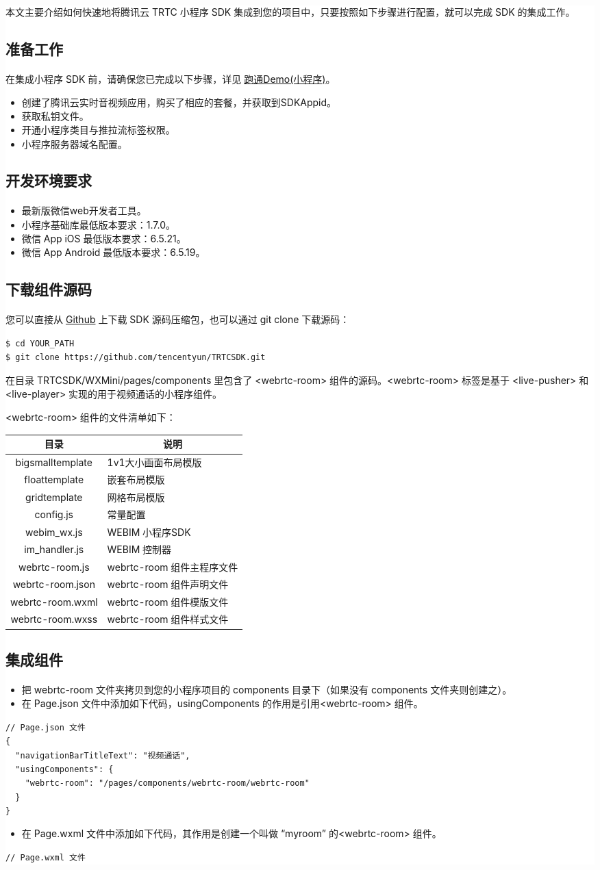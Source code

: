本文主要介绍如何快速地将腾讯云 TRTC 小程序 SDK 集成到您的项目中，只要按照如下步骤进行配置，就可以完成 SDK 的集成工作。


## 准备工作
在集成小程序 SDK 前，请确保您已完成以下步骤，详见 [跑通Demo(小程序)](https://cloud.tencent.com/document/product/647/32399)。
- 创建了腾讯云实时音视频应用，购买了相应的套餐，并获取到SDKAppid。
- 获取私钥文件。
- 开通小程序类目与推拉流标签权限。
- 小程序服务器域名配置。

## 开发环境要求
- 最新版微信web开发者工具。
- 小程序基础库最低版本要求：1.7.0。
- 微信 App iOS 最低版本要求：6.5.21。
- 微信 App Android 最低版本要求：6.5.19。

## 下载组件源码
您可以直接从 [Github](https://github.com/tencentyun/TRTCSDK/tree/master/WXMini) 上下载 SDK 源码压缩包，也可以通过 git clone 下载源码：
```
$ cd YOUR_PATH
$ git clone https://github.com/tencentyun/TRTCSDK.git
```
在目录 TRTCSDK/WXMini/pages/components 里包含了 &lt;webrtc-room&gt; 组件的源码。&lt;webrtc-room&gt; 标签是基于 &lt;live-pusher&gt; 和 &lt;live-player&gt; 实现的用于视频通话的小程序组件。

&lt;webrtc-room&gt; 组件的文件清单如下：

| 目录| 说明 | 
|:-------:|---------|
| bigsmalltemplate | 1v1大小画面布局模版 | 
| floattemplate | 嵌套布局模版 | 
| gridtemplate | 网格布局模版 | 
| config.js | 常量配置 | 
| webim_wx.js | WEBIM 小程序SDK | 
| im_handler.js | WEBIM 控制器 | 
| webrtc-room.js | webrtc-room 组件主程序文件 | 
| webrtc-room.json | webrtc-room 组件声明文件 | 
| webrtc-room.wxml | webrtc-room 组件模版文件 | 
| webrtc-room.wxss | webrtc-room 组件样式文件 | 

## 集成组件
- 把 webrtc-room 文件夹拷贝到您的小程序项目的 components 目录下（如果没有 components 文件夹则创建之）。
- 在 Page.json 文件中添加如下代码，usingComponents 的作用是引用&lt;webrtc-room&gt; 组件。
```
// Page.json 文件
{
  "navigationBarTitleText": "视频通话",
  "usingComponents": {
    "webrtc-room": "/pages/components/webrtc-room/webrtc-room"
  }
}
```
- 在 Page.wxml 文件中添加如下代码，其作用是创建一个叫做 “myroom” 的&lt;webrtc-room&gt; 组件。
```
// Page.wxml 文件
```